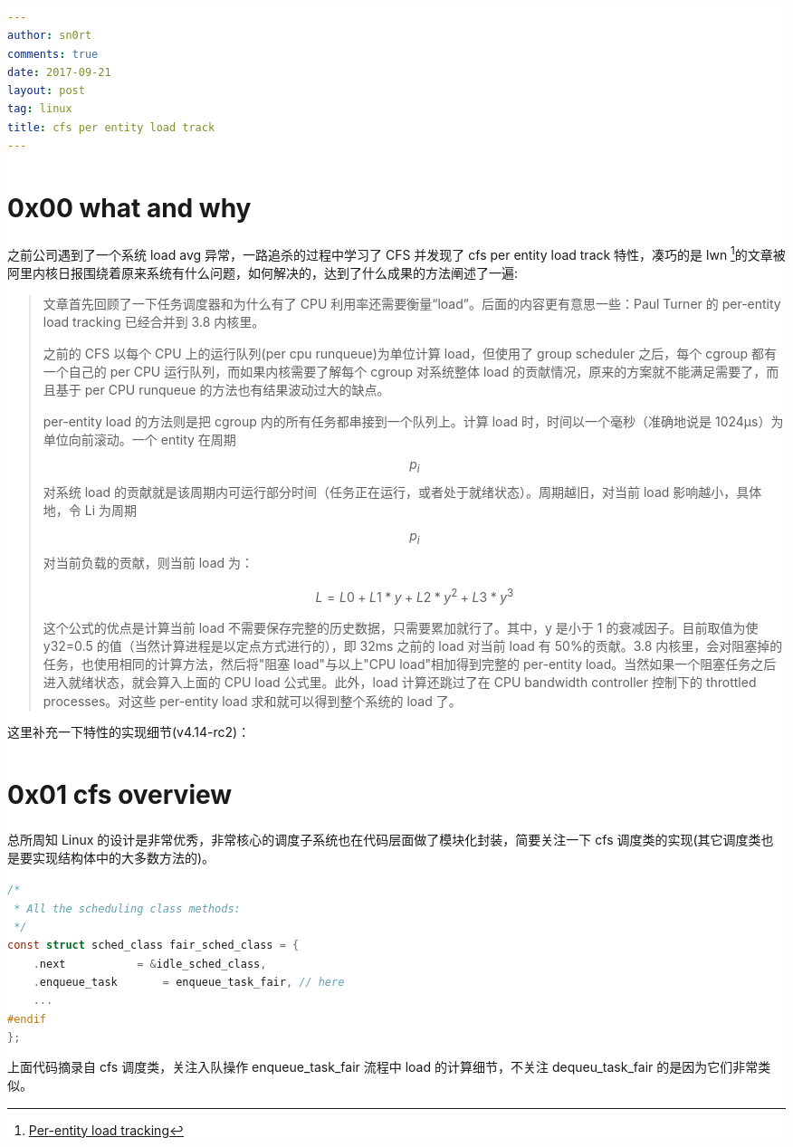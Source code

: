 ```yaml
---
author: sn0rt
comments: true
date: 2017-09-21
layout: post
tag: linux
title: cfs per entity load track
---
```


# 0x00 what and why

之前公司遇到了一个系统 load avg 异常，一路追杀的过程中学习了 CFS 并发现了 cfs per entity load track 特性，凑巧的是 lwn [^lwn]的文章被阿里内核日报围绕着原来系统有什么问题，如何解决的，达到了什么成果的方法阐述了一遍:

>  文章首先回顾了一下任务调度器和为什么有了 CPU 利用率还需要衡量“load”。后面的内容更有意思一些：Paul Turner 的 per-entity load tracking 已经合并到 3.8 内核里。
>
>  之前的 CFS 以每个 CPU 上的运行队列(per cpu runqueue)为单位计算 load，但使用了 group scheduler 之后，每个 cgroup 都有一个自己的 per CPU 运行队列，而如果内核需要了解每个 cgroup 对系统整体 load 的贡献情况，原来的方案就不能满足需要了，而且基于 per CPU runqueue 的方法也有结果波动过大的缺点。
>
>  per-entity load 的方法则是把 cgroup 内的所有任务都串接到一个队列上。计算 load 时，时间以一个毫秒（准确地说是 1024µs）为单位向前滚动。一个 entity 在周期 $$p_{i}$$ 对系统 load 的贡献就是该周期内可运行部分时间（任务正在运行，或者处于就绪状态）。周期越旧，对当前 load 影响越小，具体地，令 Li 为周期$$p_{i}$$对当前负载的贡献，则当前 load 为：
>
>$$L = L0 + L1*y + L2*y^2 + L3*y^3$$
>
>  这个公式的优点是计算当前 load 不需要保存完整的历史数据，只需要累加就行了。其中，y 是小于 1 的衰减因子。目前取值为使 y32=0.5 的值（当然计算进程是以定点方式进行的），即 32ms 之前的 load 对当前 load 有 50%的贡献。3.8 内核里，会对阻塞掉的任务，也使用相同的计算方法，然后将"阻塞 load"与以上"CPU load"相加得到完整的 per-entity load。当然如果一个阻塞任务之后进入就绪状态，就会算入上面的 CPU load 公式里。此外，load 计算还跳过了在 CPU bandwidth controller 控制下的 throttled processes。对这些 per-entity load 求和就可以得到整个系统的 load 了。

这里补充一下特性的实现细节(v4.14-rc2)：

# 0x01 cfs overview

总所周知 Linux 的设计是非常优秀，非常核心的调度子系统也在代码层面做了模块化封装，简要关注一下 cfs 调度类的实现(其它调度类也是要实现结构体中的大多数方法的)。

```c
/*
 * All the scheduling class methods:
 */
const struct sched_class fair_sched_class = {
	.next			= &idle_sched_class,
	.enqueue_task		= enqueue_task_fair, // here
    ...
#endif
};
```

 上面代码摘录自 cfs 调度类，关注入队操作 enqueue_task_fair 流程中 load 的计算细节，不关注 dequeu_task_fair 的是因为它们非常类似。


[^lwn]: [Per-entity load tracking](https://lwn.net/Articles/531853/)
[^LKDe3]: [Linux Kernel Development](https://book.douban.com/subject/3291901/)
[^Optimize]: [sched/fair: Optimize __update_sched_avg()](https://patchwork.kernel.org/patch/9655969/)